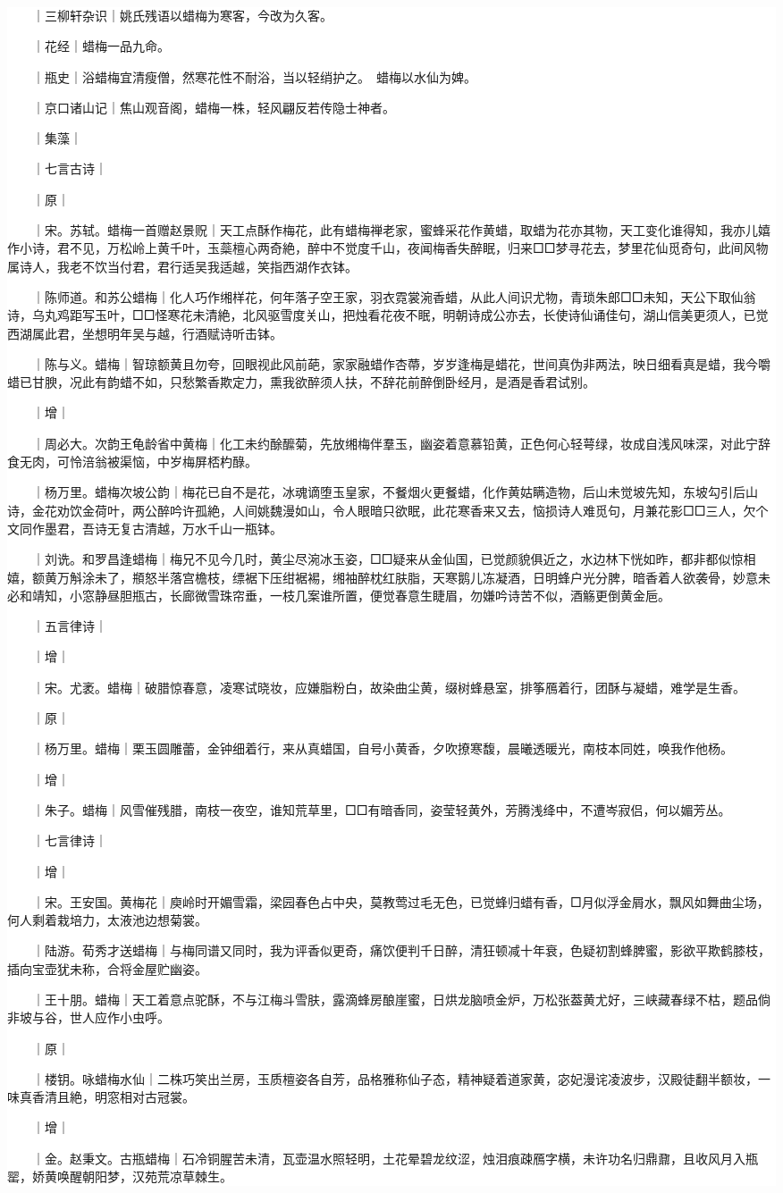 　　｜三柳轩杂识｜姚氏残语以蜡梅为寒客，今改为久客。

　　｜花经｜蜡梅一品九命。

　　｜瓶史｜浴蜡梅宜清瘦僧，然寒花性不耐浴，当以轻绡护之。　蜡梅以水仙为婢。

　　｜京口诸山记｜焦山观音阁，蜡梅一株，轻风翩反若传隐士神者。

　　｜集藻｜

　　｜七言古诗｜

　　｜原｜

　　｜宋。苏轼。蜡梅一首赠赵景贶｜天工点酥作梅花，此有蜡梅禅老家，蜜蜂采花作黄蜡，取蜡为花亦其物，天工变化谁得知，我亦儿嬉作小诗，君不见，万松岭上黄千叶，玉蘂檀心两奇絶，醉中不觉度千山，夜闻梅香失醉眠，归来□□梦寻花去，梦里花仙觅奇句，此间风物属诗人，我老不饮当付君，君行适吴我适越，笑指西湖作衣钵。

　　｜陈师道。和苏公蜡梅｜化人巧作缃样花，何年落子空王家，羽衣霓裳涴香蜡，从此人间识尤物，青琐朱郎□□未知，天公下取仙翁诗，乌丸鸡距写玉叶，□□怪寒花未清絶，北风驱雪度关山，把烛看花夜不眠，明朝诗成公亦去，长使诗仙诵佳句，湖山信美更须人，已觉西湖属此君，坐想明年吴与越，行酒赋诗听击钵。

　　｜陈与义。蜡梅｜智琼额黄且勿夸，回眼视此风前葩，家家融蜡作杏蔕，岁岁逢梅是蜡花，世间真伪非两法，映日细看真是蜡，我今嚼蜡已甘腴，况此有韵蜡不如，只愁繁香欺定力，熏我欲醉须人扶，不辞花前醉倒卧经月，是酒是香君试别。

　　｜增｜

　　｜周必大。次韵王龟龄省中黄梅｜化工未约酴醿菊，先放缃梅伴羣玉，幽姿着意慕铅黄，正色何心轻萼绿，妆成自浅风味深，对此宁辞食无肉，可怜涪翁被渠恼，中岁梅屏桮杓醁。

　　｜杨万里。蜡梅次坡公韵｜梅花已自不是花，冰魂谪堕玉皇家，不餐烟火更餐蜡，化作黄姑瞒造物，后山未觉坡先知，东坡勾引后山诗，金花劝饮金荷叶，两公醉吟许孤絶，人间姚魏漫如山，令人眼暗只欲眠，此花寒香来又去，恼损诗人难觅句，月兼花影□□三人，欠个文同作墨君，吾诗无复古清越，万水千山一瓶钵。

　　｜刘诜。和罗昌逢蜡梅｜梅兄不见今几时，黄尘尽涴冰玉姿，□□疑来从金仙国，已觉颜貌俱近之，水边林下恍如昨，都非都似惊相嬉，额黄万斛涂未了，頩怒半落宫檐枝，缥裾下压绀裾裼，缃袖醉枕红肤脂，天寒鹅儿冻凝酒，日明蜂户光分脾，暗香着人欲袭骨，妙意未必和靖知，小窓静昼胆瓶古，长廊微雪珠帘垂，一枝几案谁所置，便觉春意生睫眉，勿嫌吟诗苦不似，酒觞更倒黄金巵。

　　｜五言律诗｜

　　｜增｜

　　｜宋。尤袤。蜡梅｜破腊惊春意，凌寒试晓妆，应嫌脂粉白，故染曲尘黄，缀树蜂悬室，排筝鴈着行，团酥与凝蜡，难学是生香。

　　｜原｜

　　｜杨万里。蜡梅｜栗玉圆雕蕾，金钟细着行，来从真蜡国，自号小黄香，夕吹撩寒馥，晨曦透暖光，南枝本同姓，唤我作他杨。

　　｜增｜

　　｜朱子。蜡梅｜风雪催残腊，南枝一夜空，谁知荒草里，□□有暗香同，姿莹轻黄外，芳腾浅绛中，不遭岑寂侣，何以媚芳丛。

　　｜七言律诗｜

　　｜增｜

　　｜宋。王安国。黄梅花｜庾岭时开媚雪霜，梁园春色占中央，莫教莺过毛无色，已觉蜂归蜡有香，□月似浮金屑水，飘风如舞曲尘场，何人剩着栽培力，太液池边想菊裳。

　　｜陆游。荀秀才送蜡梅｜与梅同谱又同时，我为评香似更奇，痛饮便判千日醉，清狂顿减十年衰，色疑初割蜂脾蜜，影欲平欺鹤膝枝，插向宝壶犹未称，合将金屋贮幽姿。

　　｜王十朋。蜡梅｜天工着意点驼酥，不与江梅斗雪肤，露滴蜂房酿崖蜜，日烘龙脑喷金炉，万松张葢黄尤好，三峡藏春绿不枯，题品倘非坡与谷，世人应作小虫呼。

　　｜原｜

　　｜楼钥。咏蜡梅水仙｜二株巧笑出兰房，玉质檀姿各自芳，品格雅称仙子态，精神疑着道家黄，宓妃漫诧凌波步，汉殿徒翻半额妆，一味真香清且絶，明窓相对古冠裳。

　　｜增｜

　　｜金。赵秉文。古瓶蜡梅｜石冷铜腥苦未清，瓦壶温水照轻明，土花晕碧龙纹涩，烛泪痕疎鴈字横，未许功名归鼎鼐，且收风月入瓶罂，娇黄唤醒朝阳梦，汉苑荒凉草棘生。
